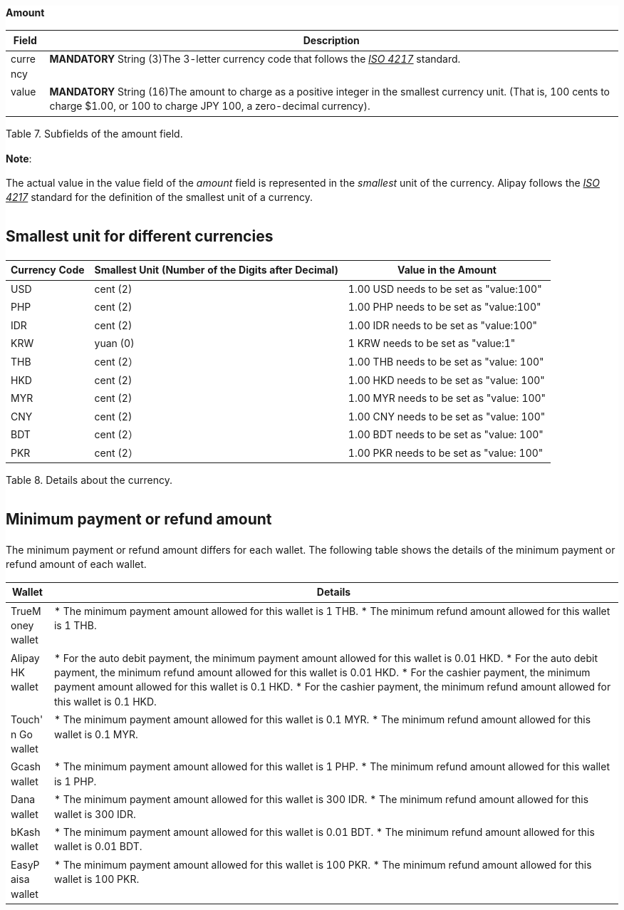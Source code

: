 **Amount**



| **Field** | **Description** |
| --- | --- |
| currency | **MANDATORY** String (3)The 3-letter currency code that follows the [*ISO 4217*](https://www.iso.org/iso-4217-currency-codes.html) standard. |
| value | **MANDATORY** String (16)The amount to charge as a positive integer in the smallest currency unit. (That is, 100 cents to charge $1.00, or 100 to charge JPY 100, a zero-decimal currency). |



Table 7. Subfields of the amount field.

**Note**:

The actual value in the value field of the _amount_ field is represented in the _smallest_ unit of the currency. Alipay follows the [_ISO 4217_](https://en.wikipedia.org/wiki/ISO_4217) standard for the definition of the smallest unit of a currency.

Smallest unit for different currencies
--------------------------------------



| **Currency Code** | **Smallest Unit (Number of the Digits after Decimal)** | **Value in the Amount** |
| --- | --- | --- |
| USD | cent (2) | 1.00 USD needs to be set as "value:100" |
| PHP | cent (2) | 1.00 PHP needs to be set as "value:100" |
| IDR | cent (2) | 1.00 IDR needs to be set as "value:100" |
| KRW | yuan (0) | 1 KRW needs to be set as "value:1" |
| THB | cent (2） | 1.00 THB needs to be set as "value: 100" |
| HKD | cent (2) | 1.00 HKD needs to be set as "value: 100" |
| MYR | cent (2) | 1.00 MYR needs to be set as "value: 100" |
| CNY | cent (2) | 1.00 CNY needs to be set as "value: 100" |
| BDT | cent (2） | 1.00 BDT needs to be set as "value: 100" |
| PKR | cent (2） | 1.00 PKR needs to be set as "value: 100" |



Table 8. Details about the currency.

Minimum payment or refund amount
--------------------------------

The minimum payment or refund amount differs for each wallet. The following table shows the details of the minimum payment or refund amount of each wallet.



| **Wallet** | **Details** |
| --- | --- |
| TrueMoney wallet | * The minimum payment amount allowed for this wallet is 1 THB. * The minimum refund amount allowed for this wallet is 1 THB. |
| Alipay HK wallet | * For the auto debit payment, the minimum payment amount allowed for this wallet is 0.01 HKD. * For the auto debit payment, the minimum refund amount allowed for this wallet is 0.01 HKD. * For the cashier payment, the minimum payment amount allowed for this wallet is 0.1 HKD. * For the cashier payment, the minimum refund amount allowed for this wallet is 0.1 HKD. |
| Touch'n Go wallet | * The minimum payment amount allowed for this wallet is 0.1 MYR. * The minimum refund amount allowed for this wallet is 0.1 MYR. |
| Gcash wallet | * The minimum payment amount allowed for this wallet is 1 PHP. * The minimum refund amount allowed for this wallet is 1 PHP. |
| Dana wallet | * The minimum payment amount allowed for this wallet is 300 IDR. * The minimum refund amount allowed for this wallet is 300 IDR. |
| bKash wallet | * The minimum payment amount allowed for this wallet is 0.01 BDT. * The minimum refund amount allowed for this wallet is 0.01 BDT. |
| EasyPaisa wallet | * The minimum payment amount allowed for this wallet is 100 PKR. * The minimum refund amount allowed for this wallet is 100 PKR. |